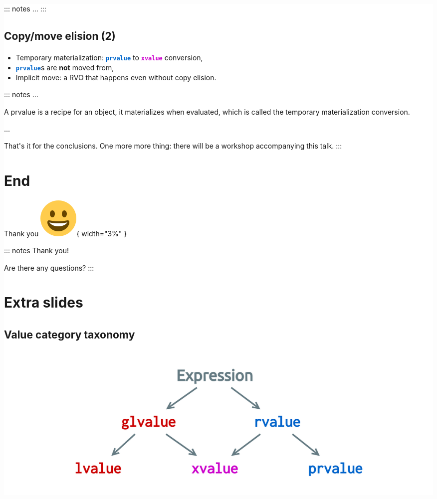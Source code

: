 ::: notes
...
:::

## Copy/move elision (2)

* Temporary materialization: <span style="color:#0066cc">**``prvalue``**</span> to <span style="color:#cc00cc">**``xvalue``**</span> conversion,
* <span style="color:#0066cc">**``prvalue``**</span>s are **not** moved from,
* Implicit move: a RVO that happens even without copy elision.

::: notes
...

A prvalue is a recipe for an object, it materializes when evaluated, which is called the temporary materialization conversion.

...

That's it for the conclusions.
One more more thing: there will be a workshop accompanying this talk.
:::


# End

Thank you ![](images/em-grinning.svg){ width="3%" }

::: notes
Thank you!

Are there any questions?
:::

# Extra slides

## Value category taxonomy

![](images/value-categories-taxonomy.png)
